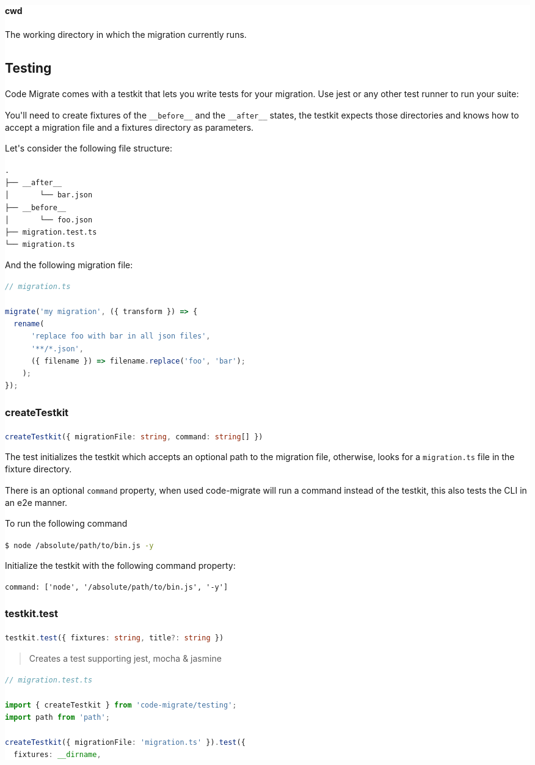 #### cwd
The working directory in which the migration currently runs.

## Testing
Code Migrate comes with a testkit that lets you write tests for your migration. Use jest or any other test runner to run your suite:

You'll need to create fixtures of the `__before__` and the `__after__` states, the testkit expects those directories and knows how to accept a migration file and a fixtures directory as parameters.

Let's consider the following file structure:
```
.
├── __after__
│       └── bar.json
├── __before__
│       └── foo.json
├── migration.test.ts
└── migration.ts
```

And the following migration file:
```ts
// migration.ts

migrate('my migration', ({ transform }) => {
  rename(
      'replace foo with bar in all json files',
      '**/*.json',
      ({ filename }) => filename.replace('foo', 'bar');
    );
});
```
### createTestkit
```ts
createTestkit({ migrationFile: string, command: string[] })
```

The test initializes the testkit which accepts an optional path to the migration file, otherwise, looks for a `migration.ts` file in the fixture directory.

There is an optional `command` property, when used code-migrate will run a command instead of the testkit, this also tests the CLI in an e2e manner.

To run the following command 
```bash
$ node /absolute/path/to/bin.js -y
```

Initialize the testkit with the following command property:
```
command: ['node', '/absolute/path/to/bin.js', '-y']
```

### testkit.test
```ts
testkit.test({ fixtures: string, title?: string })
```
> Creates a test supporting jest, mocha & jasmine
```ts
// migration.test.ts

import { createTestkit } from 'code-migrate/testing';
import path from 'path';

createTestkit({ migrationFile: 'migration.ts' }).test({
  fixtures: __dirname,
```